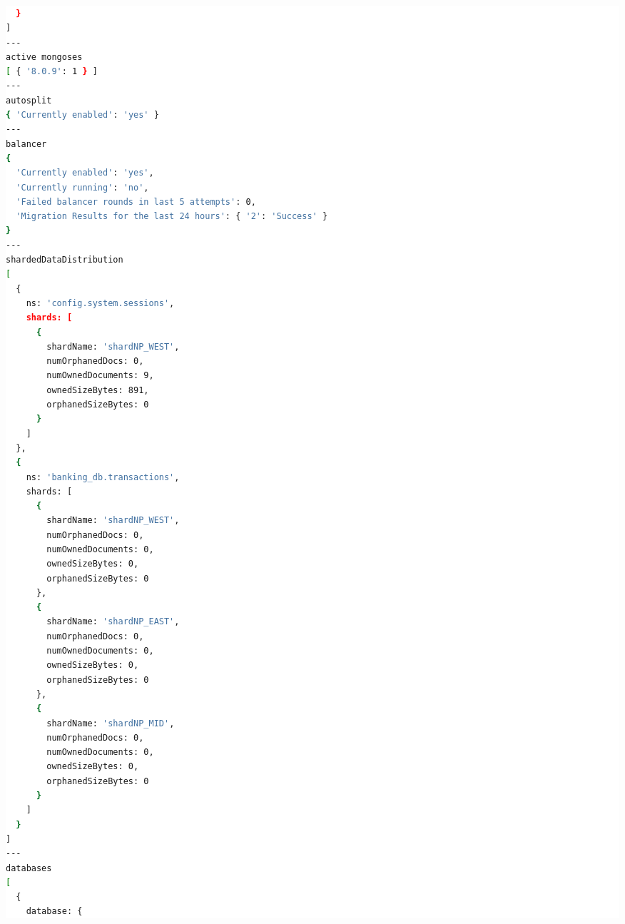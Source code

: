 ```sh
  }
]
---
active mongoses
[ { '8.0.9': 1 } ]
---
autosplit
{ 'Currently enabled': 'yes' }
---
balancer
{
  'Currently enabled': 'yes',
  'Currently running': 'no',
  'Failed balancer rounds in last 5 attempts': 0,
  'Migration Results for the last 24 hours': { '2': 'Success' }
}
---
shardedDataDistribution
[
  {
    ns: 'config.system.sessions',
    shards: [
      {
        shardName: 'shardNP_WEST',
        numOrphanedDocs: 0,
        numOwnedDocuments: 9,
        ownedSizeBytes: 891,
        orphanedSizeBytes: 0
      }
    ]
  },
  {
    ns: 'banking_db.transactions',
    shards: [
      {
        shardName: 'shardNP_WEST',
        numOrphanedDocs: 0,
        numOwnedDocuments: 0,
        ownedSizeBytes: 0,
        orphanedSizeBytes: 0
      },
      {
        shardName: 'shardNP_EAST',
        numOrphanedDocs: 0,
        numOwnedDocuments: 0,
        ownedSizeBytes: 0,
        orphanedSizeBytes: 0
      },
      {
        shardName: 'shardNP_MID',
        numOrphanedDocs: 0,
        numOwnedDocuments: 0,
        ownedSizeBytes: 0,
        orphanedSizeBytes: 0
      }
    ]
  }
]
---
databases
[
  {
    database: {
```